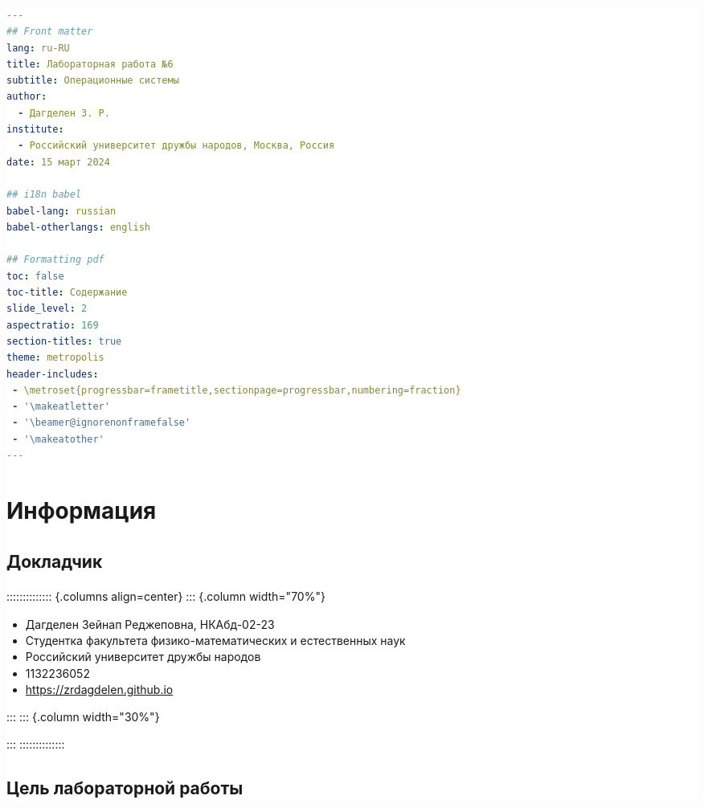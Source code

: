 ```yaml
---
## Front matter
lang: ru-RU
title: Лабораторная работа №6
subtitle: Операционные системы
author:
  - Дагделен З. Р.
institute:
  - Российский университет дружбы народов, Москва, Россия
date: 15 март 2024

## i18n babel
babel-lang: russian
babel-otherlangs: english

## Formatting pdf
toc: false
toc-title: Содержание
slide_level: 2
aspectratio: 169
section-titles: true
theme: metropolis
header-includes:
 - \metroset{progressbar=frametitle,sectionpage=progressbar,numbering=fraction}
 - '\makeatletter'
 - '\beamer@ignorenonframefalse'
 - '\makeatother'
---
```


# Информация

## Докладчик

:::::::::::::: {.columns align=center}
::: {.column width="70%"}

  * Дагделен Зейнап Реджеповна, НКАбд-02-23
  * Студентка факультета физико-математических и естественных наук
  * Российский университет дружбы народов
  * 1132236052
  * <https://zrdagdelen.github.io>

:::
::: {.column width="30%"}

:::
::::::::::::::

## Цель лабораторной работы
